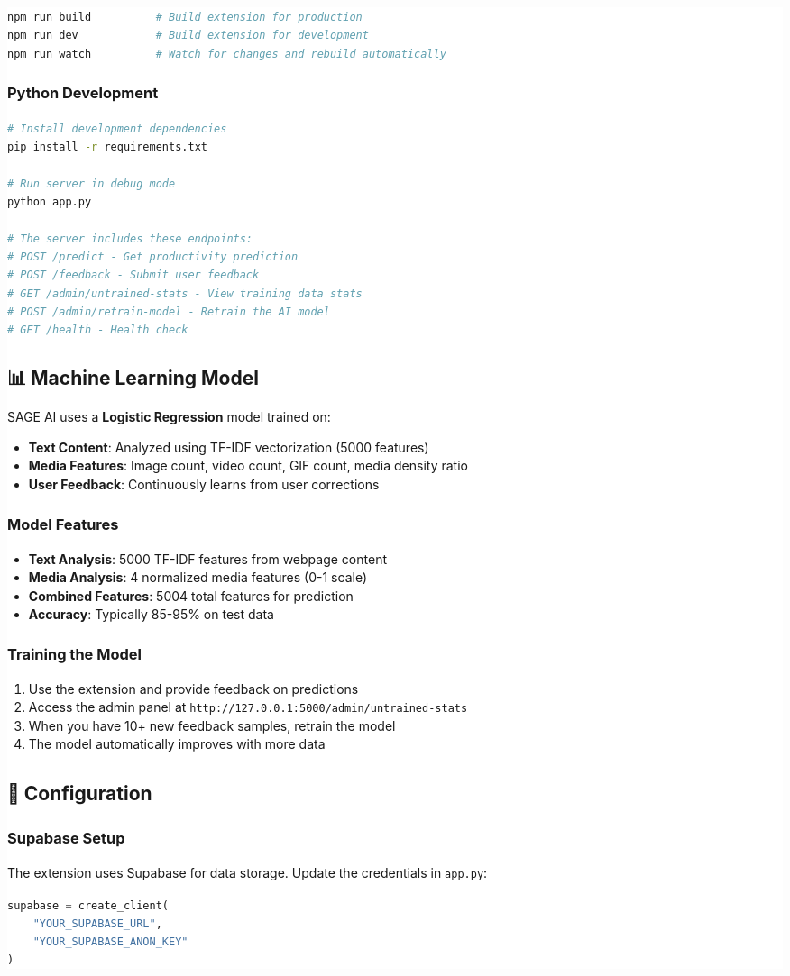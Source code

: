 ```bash
npm run build          # Build extension for production
npm run dev            # Build extension for development
npm run watch          # Watch for changes and rebuild automatically
```

### Python Development

```bash
# Install development dependencies
pip install -r requirements.txt

# Run server in debug mode
python app.py

# The server includes these endpoints:
# POST /predict - Get productivity prediction
# POST /feedback - Submit user feedback  
# GET /admin/untrained-stats - View training data stats
# POST /admin/retrain-model - Retrain the AI model
# GET /health - Health check
```

## 📊 Machine Learning Model

SAGE AI uses a **Logistic Regression** model trained on:

- **Text Content**: Analyzed using TF-IDF vectorization (5000 features)
- **Media Features**: Image count, video count, GIF count, media density ratio
- **User Feedback**: Continuously learns from user corrections

### Model Features

- **Text Analysis**: 5000 TF-IDF features from webpage content
- **Media Analysis**: 4 normalized media features (0-1 scale)
- **Combined Features**: 5004 total features for prediction
- **Accuracy**: Typically 85-95% on test data

### Training the Model

1. Use the extension and provide feedback on predictions
2. Access the admin panel at `http://127.0.0.1:5000/admin/untrained-stats`
3. When you have 10+ new feedback samples, retrain the model
4. The model automatically improves with more data

## 🔧 Configuration

### Supabase Setup

The extension uses Supabase for data storage. Update the credentials in `app.py`:

```python
supabase = create_client(
    "YOUR_SUPABASE_URL", 
    "YOUR_SUPABASE_ANON_KEY"
)
```
